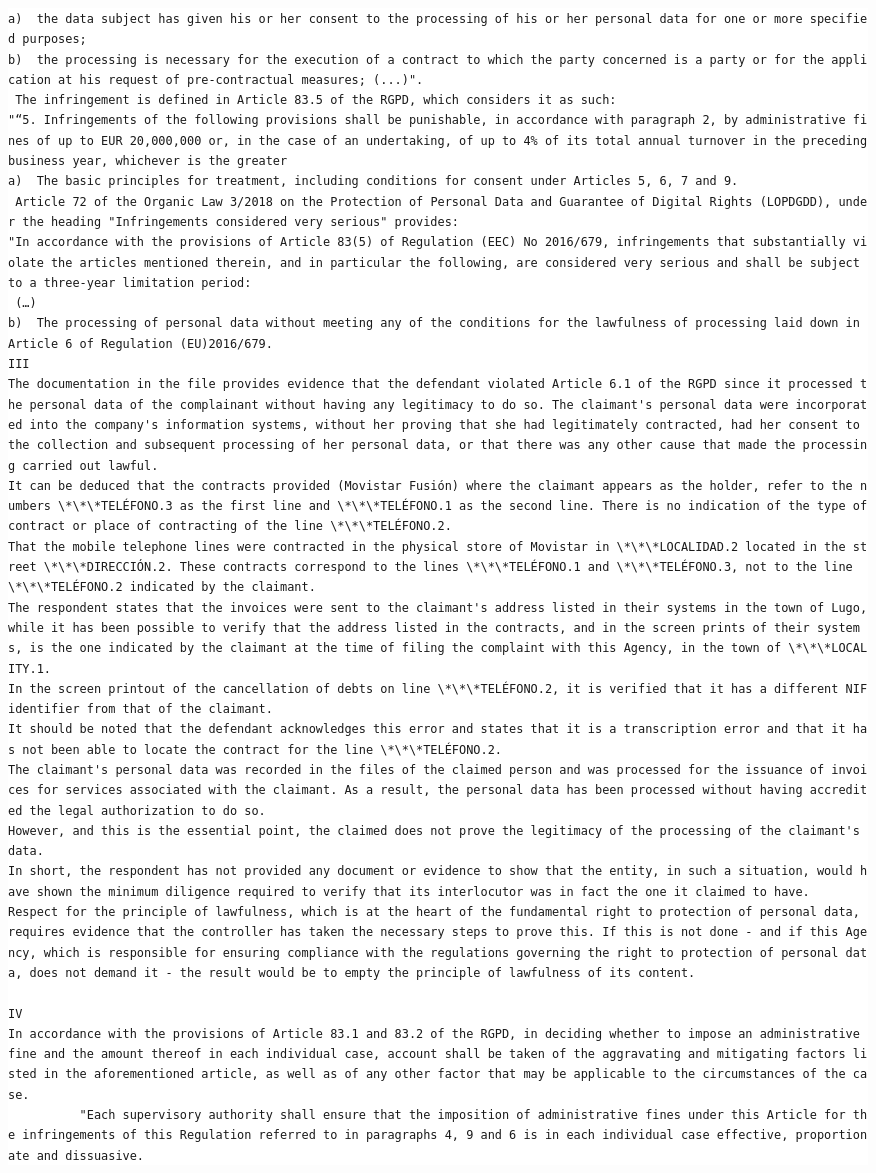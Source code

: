 ```
a)	the data subject has given his or her consent to the processing of his or her personal data for one or more specified purposes;
b)	the processing is necessary for the execution of a contract to which the party concerned is a party or for the application at his request of pre-contractual measures; (...)". 
 The infringement is defined in Article 83.5 of the RGPD, which considers it as such: 
"“5. Infringements of the following provisions shall be punishable, in accordance with paragraph 2, by administrative fines of up to EUR 20,000,000 or, in the case of an undertaking, of up to 4% of its total annual turnover in the preceding business year, whichever is the greater 
a)	The basic principles for treatment, including conditions for consent under Articles 5, 6, 7 and 9. 
 Article 72 of the Organic Law 3/2018 on the Protection of Personal Data and Guarantee of Digital Rights (LOPDGDD), under the heading "Infringements considered very serious" provides: 
"In accordance with the provisions of Article 83(5) of Regulation (EEC) No 2016/679, infringements that substantially violate the articles mentioned therein, and in particular the following, are considered very serious and shall be subject to a three-year limitation period: 
 (…) 
b)	The processing of personal data without meeting any of the conditions for the lawfulness of processing laid down in Article 6 of Regulation (EU)2016/679.
III
The documentation in the file provides evidence that the defendant violated Article 6.1 of the RGPD since it processed the personal data of the complainant without having any legitimacy to do so. The claimant's personal data were incorporated into the company's information systems, without her proving that she had legitimately contracted, had her consent to the collection and subsequent processing of her personal data, or that there was any other cause that made the processing carried out lawful.
It can be deduced that the contracts provided (Movistar Fusión) where the claimant appears as the holder, refer to the numbers \*\*\*TELÉFONO.3 as the first line and \*\*\*TELÉFONO.1 as the second line. There is no indication of the type of contract or place of contracting of the line \*\*\*TELÉFONO.2.
That the mobile telephone lines were contracted in the physical store of Movistar in \*\*\*LOCALIDAD.2 located in the street \*\*\*DIRECCIÓN.2. These contracts correspond to the lines \*\*\*TELÉFONO.1 and \*\*\*TELÉFONO.3, not to the line \*\*\*TELÉFONO.2 indicated by the claimant. 
The respondent states that the invoices were sent to the claimant's address listed in their systems in the town of Lugo, while it has been possible to verify that the address listed in the contracts, and in the screen prints of their systems, is the one indicated by the claimant at the time of filing the complaint with this Agency, in the town of \*\*\*LOCALITY.1.
In the screen printout of the cancellation of debts on line \*\*\*TELÉFONO.2, it is verified that it has a different NIF identifier from that of the claimant.
It should be noted that the defendant acknowledges this error and states that it is a transcription error and that it has not been able to locate the contract for the line \*\*\*TELÉFONO.2.  
The claimant's personal data was recorded in the files of the claimed person and was processed for the issuance of invoices for services associated with the claimant. As a result, the personal data has been processed without having accredited the legal authorization to do so.
However, and this is the essential point, the claimed does not prove the legitimacy of the processing of the claimant's data.
In short, the respondent has not provided any document or evidence to show that the entity, in such a situation, would have shown the minimum diligence required to verify that its interlocutor was in fact the one it claimed to have. 
Respect for the principle of lawfulness, which is at the heart of the fundamental right to protection of personal data, requires evidence that the controller has taken the necessary steps to prove this. If this is not done - and if this Agency, which is responsible for ensuring compliance with the regulations governing the right to protection of personal data, does not demand it - the result would be to empty the principle of lawfulness of its content. 
 
IV
In accordance with the provisions of Article 83.1 and 83.2 of the RGPD, in deciding whether to impose an administrative fine and the amount thereof in each individual case, account shall be taken of the aggravating and mitigating factors listed in the aforementioned article, as well as of any other factor that may be applicable to the circumstances of the case. 
          "Each supervisory authority shall ensure that the imposition of administrative fines under this Article for the infringements of this Regulation referred to in paragraphs 4, 9 and 6 is in each individual case effective, proportionate and dissuasive.  
```